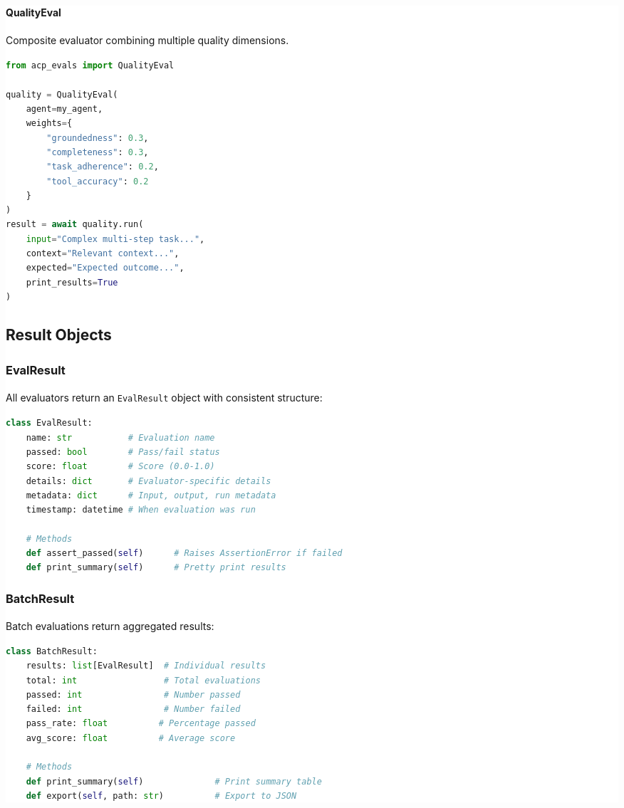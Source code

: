 #### QualityEval

Composite evaluator combining multiple quality dimensions.

```python
from acp_evals import QualityEval

quality = QualityEval(
    agent=my_agent,
    weights={
        "groundedness": 0.3,
        "completeness": 0.3,
        "task_adherence": 0.2,
        "tool_accuracy": 0.2
    }
)
result = await quality.run(
    input="Complex multi-step task...",
    context="Relevant context...",
    expected="Expected outcome...",
    print_results=True
)
```

## Result Objects

### EvalResult

All evaluators return an `EvalResult` object with consistent structure:

```python
class EvalResult:
    name: str           # Evaluation name
    passed: bool        # Pass/fail status
    score: float        # Score (0.0-1.0)
    details: dict       # Evaluator-specific details
    metadata: dict      # Input, output, run metadata
    timestamp: datetime # When evaluation was run
    
    # Methods
    def assert_passed(self)      # Raises AssertionError if failed
    def print_summary(self)      # Pretty print results
```

### BatchResult

Batch evaluations return aggregated results:

```python
class BatchResult:
    results: list[EvalResult]  # Individual results
    total: int                 # Total evaluations
    passed: int                # Number passed
    failed: int                # Number failed
    pass_rate: float          # Percentage passed
    avg_score: float          # Average score
    
    # Methods
    def print_summary(self)              # Print summary table
    def export(self, path: str)          # Export to JSON
```
